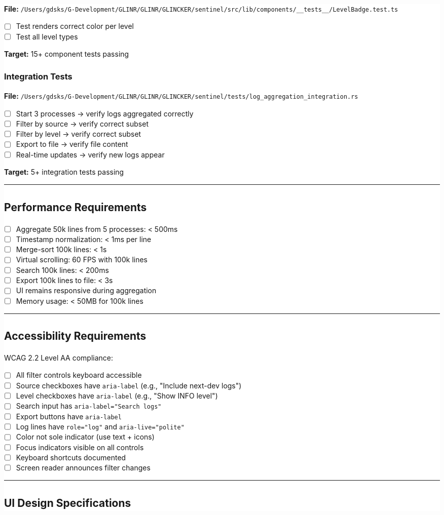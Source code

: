 **File:** `/Users/gdsks/G-Development/GLINR/GLINR/GLINCKER/sentinel/src/lib/components/__tests__/LevelBadge.test.ts`

- [ ] Test renders correct color per level
- [ ] Test all level types

**Target:** 15+ component tests passing

### Integration Tests

**File:** `/Users/gdsks/G-Development/GLINR/GLINR/GLINCKER/sentinel/tests/log_aggregation_integration.rs`

- [ ] Start 3 processes → verify logs aggregated correctly
- [ ] Filter by source → verify correct subset
- [ ] Filter by level → verify correct subset
- [ ] Export to file → verify file content
- [ ] Real-time updates → verify new logs appear

**Target:** 5+ integration tests passing

---

## Performance Requirements

- [ ] Aggregate 50k lines from 5 processes: < 500ms
- [ ] Timestamp normalization: < 1ms per line
- [ ] Merge-sort 100k lines: < 1s
- [ ] Virtual scrolling: 60 FPS with 100k lines
- [ ] Search 100k lines: < 200ms
- [ ] Export 100k lines to file: < 3s
- [ ] UI remains responsive during aggregation
- [ ] Memory usage: < 50MB for 100k lines

---

## Accessibility Requirements

WCAG 2.2 Level AA compliance:

- [ ] All filter controls keyboard accessible
- [ ] Source checkboxes have `aria-label` (e.g., "Include next-dev logs")
- [ ] Level checkboxes have `aria-label` (e.g., "Show INFO level")
- [ ] Search input has `aria-label="Search logs"`
- [ ] Export buttons have `aria-label`
- [ ] Log lines have `role="log"` and `aria-live="polite"`
- [ ] Color not sole indicator (use text + icons)
- [ ] Focus indicators visible on all controls
- [ ] Keyboard shortcuts documented
- [ ] Screen reader announces filter changes

---

## UI Design Specifications

